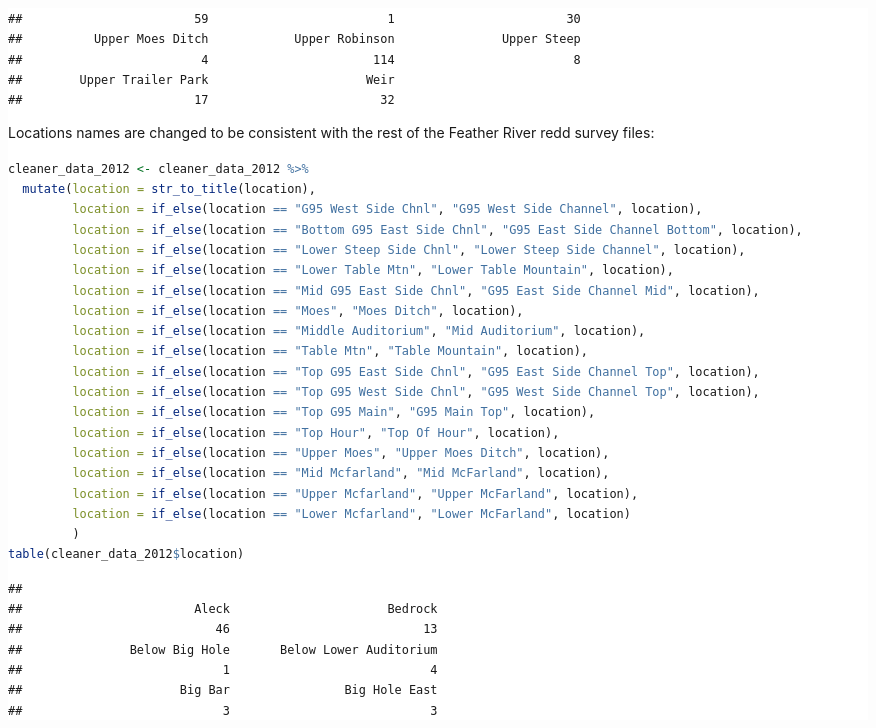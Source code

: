     ##                        59                         1                        30 
    ##          Upper Moes Ditch            Upper Robinson               Upper Steep 
    ##                         4                       114                         8 
    ##        Upper Trailer Park                      Weir 
    ##                        17                        32

Locations names are changed to be consistent with the rest of the
Feather River redd survey files:

``` r
cleaner_data_2012 <- cleaner_data_2012 %>% 
  mutate(location = str_to_title(location),
         location = if_else(location == "G95 West Side Chnl", "G95 West Side Channel", location),
         location = if_else(location == "Bottom G95 East Side Chnl", "G95 East Side Channel Bottom", location),
         location = if_else(location == "Lower Steep Side Chnl", "Lower Steep Side Channel", location),
         location = if_else(location == "Lower Table Mtn", "Lower Table Mountain", location),
         location = if_else(location == "Mid G95 East Side Chnl", "G95 East Side Channel Mid", location),
         location = if_else(location == "Moes", "Moes Ditch", location),
         location = if_else(location == "Middle Auditorium", "Mid Auditorium", location),
         location = if_else(location == "Table Mtn", "Table Mountain", location),
         location = if_else(location == "Top G95 East Side Chnl", "G95 East Side Channel Top", location),
         location = if_else(location == "Top G95 West Side Chnl", "G95 West Side Channel Top", location),
         location = if_else(location == "Top G95 Main", "G95 Main Top", location),
         location = if_else(location == "Top Hour", "Top Of Hour", location),
         location = if_else(location == "Upper Moes", "Upper Moes Ditch", location),
         location = if_else(location == "Mid Mcfarland", "Mid McFarland", location),
         location = if_else(location == "Upper Mcfarland", "Upper McFarland", location),
         location = if_else(location == "Lower Mcfarland", "Lower McFarland", location)
         )
table(cleaner_data_2012$location)
```

    ## 
    ##                        Aleck                      Bedrock 
    ##                           46                           13 
    ##               Below Big Hole       Below Lower Auditorium 
    ##                            1                            4 
    ##                      Big Bar                Big Hole East 
    ##                            3                            3 